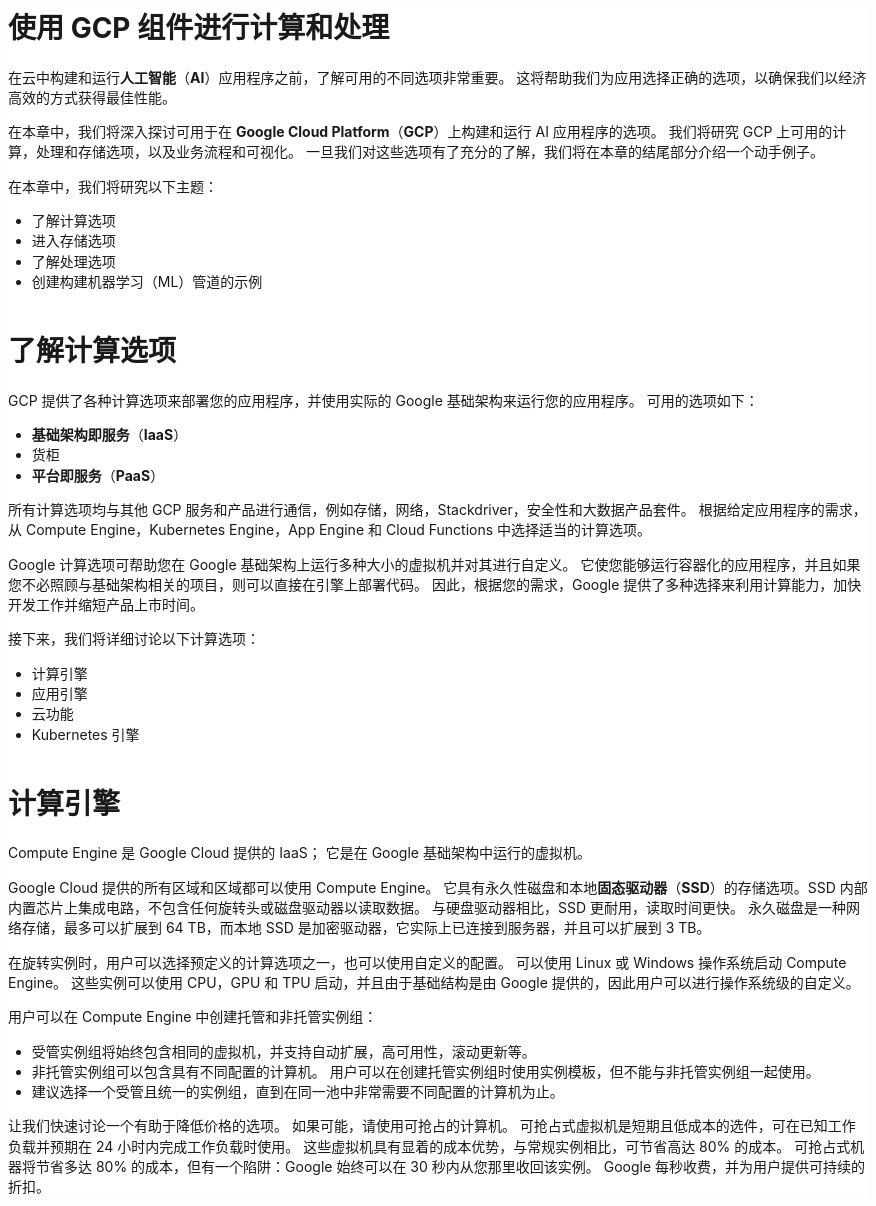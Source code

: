 # 使用 GCP 组件进行计算和处理

在云中构建和运行**人工智能**（**AI**）应用程序之前，了解可用的不同选项非常重要。 这将帮助我们为应用选择正确的选项，以确保我们以经济高效的方式获得最佳性能。

在本章中，我们将深入探讨可用于在 **Google Cloud Platform**（**GCP**）上构建和运行 AI 应用程序的选项。 我们将研究 GCP 上可用的计算，处理和存储选项，以及业务流程和可视化。 一旦我们对这些选项有了充分的了解，我们将在本章的结尾部分介绍一个动手例子。

在本章中，我们将研究以下主题：

*   了解计算选项
*   进入存储选项
*   了解处理选项
*   创建构建机器学习（ML）管道的示例

# 了解计算选项

GCP 提供了各种计算选项来部署您的应用程序，并使用实际的 Google 基础架构来运行您的应用程序。 可用的选项如下：

*   **基础架构即服务**（**IaaS**）
*   货柜
*   **平台即服务**（**PaaS**）

所有计算选项均与其他 GCP 服务和产品进行通信，例如存储，网络，Stackdriver，安全性和大数据产品套件。 根据给定应用程序的需求，从 Compute Engine，Kubernetes Engine，App Engine 和 Cloud Functions 中选择适当的计算选项。

Google 计算选项可帮助您在 Google 基础架构上运行多种大小的虚拟机并对其进行自定义。 它使您能够运行容器化的应用程序，并且如果您不必照顾与基础架构相关的项目，则可以直接在引擎上部署代码。 因此，根据您的需求，Google 提供了多种选择来利用计算能力，加快开发工作并缩短产品上市时间。

接下来，我们将详细讨论以下计算选项：

*   计算引擎
*   应用引擎
*   云功能
*   Kubernetes 引擎

# 计算引擎

Compute Engine 是 Google Cloud 提供的 IaaS； 它是在 Google 基础架构中运行的虚拟机。

Google Cloud 提供的所有区域和区域都可以使用 Compute Engine。 它具有永久性磁盘和本地**固态驱动器**（**SSD**）的存储选项。SSD 内部内置芯片上集成电路，不包含任何旋转头或磁盘驱动器以读取数据。 与硬盘驱动器相比，SSD 更耐用，读取时间更快。 永久磁盘是一种网络存储，最多可以扩展到 64 TB，而本地 SSD 是加密驱动器，它实际上已连接到服务器，并且可以扩展到 3 TB。

在旋转实例时，用户可以选择预定义的计算选项之一，也可以使用自定义的配置。 可以使用 Linux 或 Windows 操作系统启动 Compute Engine。 这些实例可以使用 CPU，GPU 和 TPU 启动，并且由于基础结构是由 Google 提供的，因此用户可以进行操作系统级的自定义。

用户可以在 Compute Engine 中创建托管和非托管实例组：

*   受管实例组将始终包含相同的虚拟机，并支持自动扩展，高可用性，滚动更新等。
*   非托管实例组可以包含具有不同配置的计算机。 用户可以在创建托管实例组时使用实例模板，但不能与非托管实例组一起使用。
*   建议选择一个受管且统一的实例组，直到在同一池中非常需要不同配置的计算机为止。

让我们快速讨论一个有助于降低价格的选项。 如果可能，请使用可抢占的计算机。 可抢占式虚拟机是短期且低成本的选件，可在已知工作负载并预期在 24 小时内完成工作负载时使用。 这些虚拟机具有显着的成本优势，与常规实例相比，可节省高达 80% 的成本。 可抢占式机器将节省多达 80% 的成本，但有一个陷阱：Google 始终可以在 30 秒内从您那里收回该实例。 Google 每秒收费，并为用户提供可持续的折扣。
